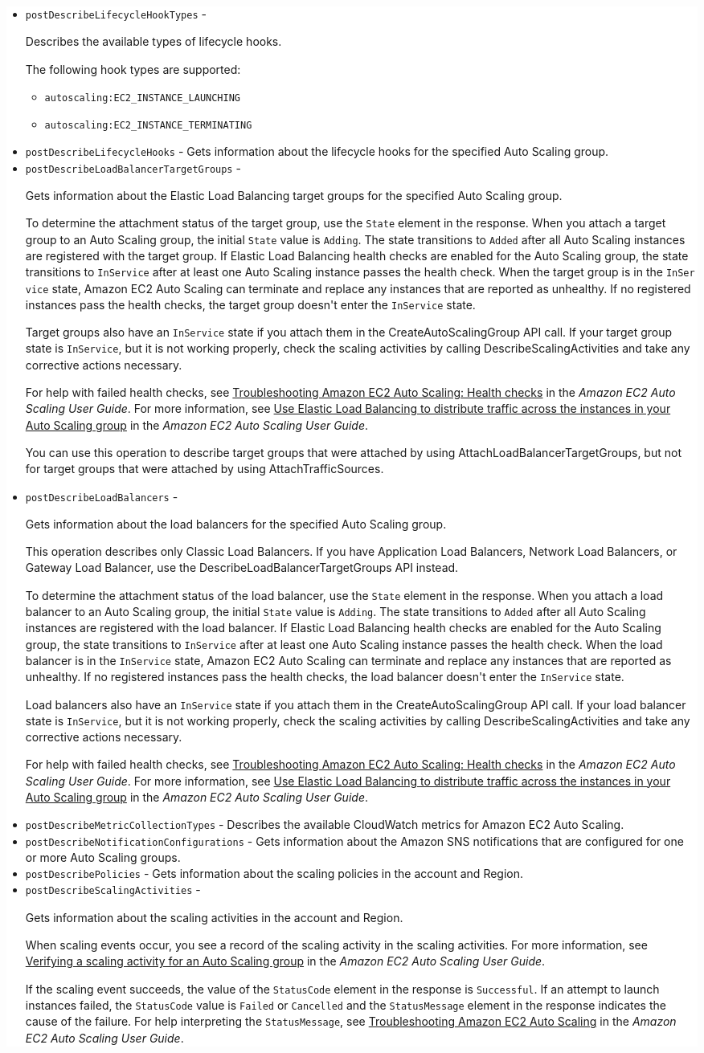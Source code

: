 * `postDescribeLifecycleHookTypes` - <p>Describes the available types of lifecycle hooks.</p> <p>The following hook types are supported:</p> <ul> <li> <p> <code>autoscaling:EC2_INSTANCE_LAUNCHING</code> </p> </li> <li> <p> <code>autoscaling:EC2_INSTANCE_TERMINATING</code> </p> </li> </ul>
* `postDescribeLifecycleHooks` - Gets information about the lifecycle hooks for the specified Auto Scaling group.
* `postDescribeLoadBalancerTargetGroups` - <p>Gets information about the Elastic Load Balancing target groups for the specified Auto Scaling group.</p> <p>To determine the attachment status of the target group, use the <code>State</code> element in the response. When you attach a target group to an Auto Scaling group, the initial <code>State</code> value is <code>Adding</code>. The state transitions to <code>Added</code> after all Auto Scaling instances are registered with the target group. If Elastic Load Balancing health checks are enabled for the Auto Scaling group, the state transitions to <code>InService</code> after at least one Auto Scaling instance passes the health check. When the target group is in the <code>InService</code> state, Amazon EC2 Auto Scaling can terminate and replace any instances that are reported as unhealthy. If no registered instances pass the health checks, the target group doesn't enter the <code>InService</code> state. </p> <p>Target groups also have an <code>InService</code> state if you attach them in the <a>CreateAutoScalingGroup</a> API call. If your target group state is <code>InService</code>, but it is not working properly, check the scaling activities by calling <a>DescribeScalingActivities</a> and take any corrective actions necessary.</p> <p>For help with failed health checks, see <a href="https://docs.aws.amazon.com/autoscaling/ec2/userguide/ts-as-healthchecks.html">Troubleshooting Amazon EC2 Auto Scaling: Health checks</a> in the <i>Amazon EC2 Auto Scaling User Guide</i>. For more information, see <a href="https://docs.aws.amazon.com/autoscaling/ec2/userguide/autoscaling-load-balancer.html">Use Elastic Load Balancing to distribute traffic across the instances in your Auto Scaling group</a> in the <i>Amazon EC2 Auto Scaling User Guide</i>. </p> <note> <p>You can use this operation to describe target groups that were attached by using <a>AttachLoadBalancerTargetGroups</a>, but not for target groups that were attached by using <a>AttachTrafficSources</a>.</p> </note>
* `postDescribeLoadBalancers` - <p>Gets information about the load balancers for the specified Auto Scaling group.</p> <p>This operation describes only Classic Load Balancers. If you have Application Load Balancers, Network Load Balancers, or Gateway Load Balancer, use the <a>DescribeLoadBalancerTargetGroups</a> API instead.</p> <p>To determine the attachment status of the load balancer, use the <code>State</code> element in the response. When you attach a load balancer to an Auto Scaling group, the initial <code>State</code> value is <code>Adding</code>. The state transitions to <code>Added</code> after all Auto Scaling instances are registered with the load balancer. If Elastic Load Balancing health checks are enabled for the Auto Scaling group, the state transitions to <code>InService</code> after at least one Auto Scaling instance passes the health check. When the load balancer is in the <code>InService</code> state, Amazon EC2 Auto Scaling can terminate and replace any instances that are reported as unhealthy. If no registered instances pass the health checks, the load balancer doesn't enter the <code>InService</code> state. </p> <p>Load balancers also have an <code>InService</code> state if you attach them in the <a>CreateAutoScalingGroup</a> API call. If your load balancer state is <code>InService</code>, but it is not working properly, check the scaling activities by calling <a>DescribeScalingActivities</a> and take any corrective actions necessary.</p> <p>For help with failed health checks, see <a href="https://docs.aws.amazon.com/autoscaling/ec2/userguide/ts-as-healthchecks.html">Troubleshooting Amazon EC2 Auto Scaling: Health checks</a> in the <i>Amazon EC2 Auto Scaling User Guide</i>. For more information, see <a href="https://docs.aws.amazon.com/autoscaling/ec2/userguide/autoscaling-load-balancer.html">Use Elastic Load Balancing to distribute traffic across the instances in your Auto Scaling group</a> in the <i>Amazon EC2 Auto Scaling User Guide</i>. </p>
* `postDescribeMetricCollectionTypes` - Describes the available CloudWatch metrics for Amazon EC2 Auto Scaling.
* `postDescribeNotificationConfigurations` - Gets information about the Amazon SNS notifications that are configured for one or more Auto Scaling groups.
* `postDescribePolicies` - Gets information about the scaling policies in the account and Region.
* `postDescribeScalingActivities` - <p>Gets information about the scaling activities in the account and Region.</p> <p>When scaling events occur, you see a record of the scaling activity in the scaling activities. For more information, see <a href="https://docs.aws.amazon.com/autoscaling/ec2/userguide/as-verify-scaling-activity.html">Verifying a scaling activity for an Auto Scaling group</a> in the <i>Amazon EC2 Auto Scaling User Guide</i>.</p> <p>If the scaling event succeeds, the value of the <code>StatusCode</code> element in the response is <code>Successful</code>. If an attempt to launch instances failed, the <code>StatusCode</code> value is <code>Failed</code> or <code>Cancelled</code> and the <code>StatusMessage</code> element in the response indicates the cause of the failure. For help interpreting the <code>StatusMessage</code>, see <a href="https://docs.aws.amazon.com/autoscaling/ec2/userguide/CHAP_Troubleshooting.html">Troubleshooting Amazon EC2 Auto Scaling</a> in the <i>Amazon EC2 Auto Scaling User Guide</i>. </p>